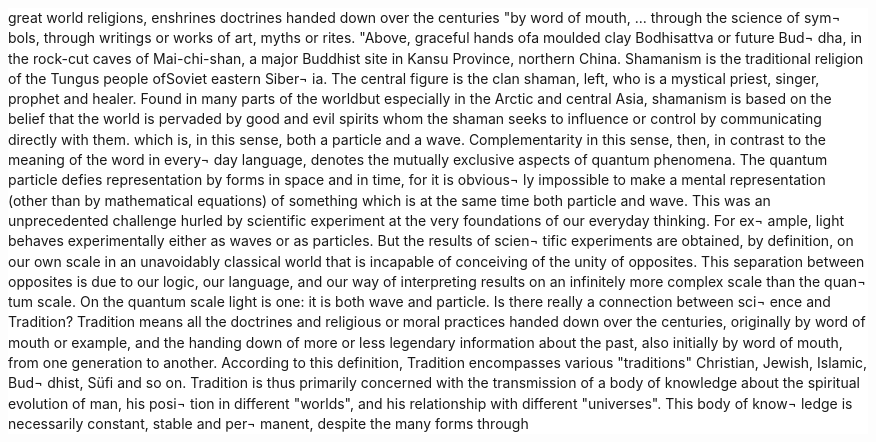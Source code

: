 great world religions, enshrines doctrines
handed down over the centuries "by word
of mouth, ... through the science of sym¬
bols, through writings or works of art,
myths or rites. "Above, graceful hands ofa
moulded clay Bodhisattva or future Bud¬
dha, in the rock-cut caves of Mai-chi-shan,
a major Buddhist site in Kansu Province,
northern China.
Shamanism is the traditional religion of
the Tungus people ofSoviet eastern Siber¬
ia. The central figure is the clan shaman,
left, who is a mystical priest, singer,
prophet and healer. Found in many parts
of the worldbut especially in the Arctic and
central Asia, shamanism is based on the
belief that the world is pervaded by good
and evil spirits whom the shaman seeks to
influence or control by communicating
directly with them.
which is, in this sense, both a particle and a
wave.
Complementarity in this sense, then, in
contrast to the meaning of the word in every¬
day language, denotes the mutually exclusive
aspects of quantum phenomena.
The quantum particle defies representation
by forms in space and in time, for it is obvious¬
ly impossible to make a mental representation
(other than by mathematical equations) of
something which is at the same time both
particle and wave.
This was an unprecedented challenge
hurled by scientific experiment at the very
foundations of our everyday thinking. For ex¬
ample, light behaves experimentally either as
waves or as particles. But the results of scien¬
tific experiments are obtained, by definition,
on our own scale in an unavoidably classical
world that is incapable of conceiving of the
unity of opposites. This separation between
opposites is due to our logic, our language,
and our way of interpreting results on an
infinitely more complex scale than the quan¬
tum scale. On the quantum scale light is one: it
is both wave and particle.
Is there really a connection between sci¬
ence and Tradition? Tradition means all the
doctrines and religious or moral practices
handed down over the centuries, originally by
word of mouth or example, and the handing
down of more or less legendary information
about the past, also initially by word of mouth,
from one generation to another. According to
this definition, Tradition encompasses various
"traditions" Christian, Jewish, Islamic, Bud¬
dhist, Süfi and so on.
Tradition is thus primarily concerned with
the transmission of a body of knowledge
about the spiritual evolution of man, his posi¬
tion in different "worlds", and his relationship
with different "universes". This body of know¬
ledge is necessarily constant, stable and per¬
manent, despite the many forms through